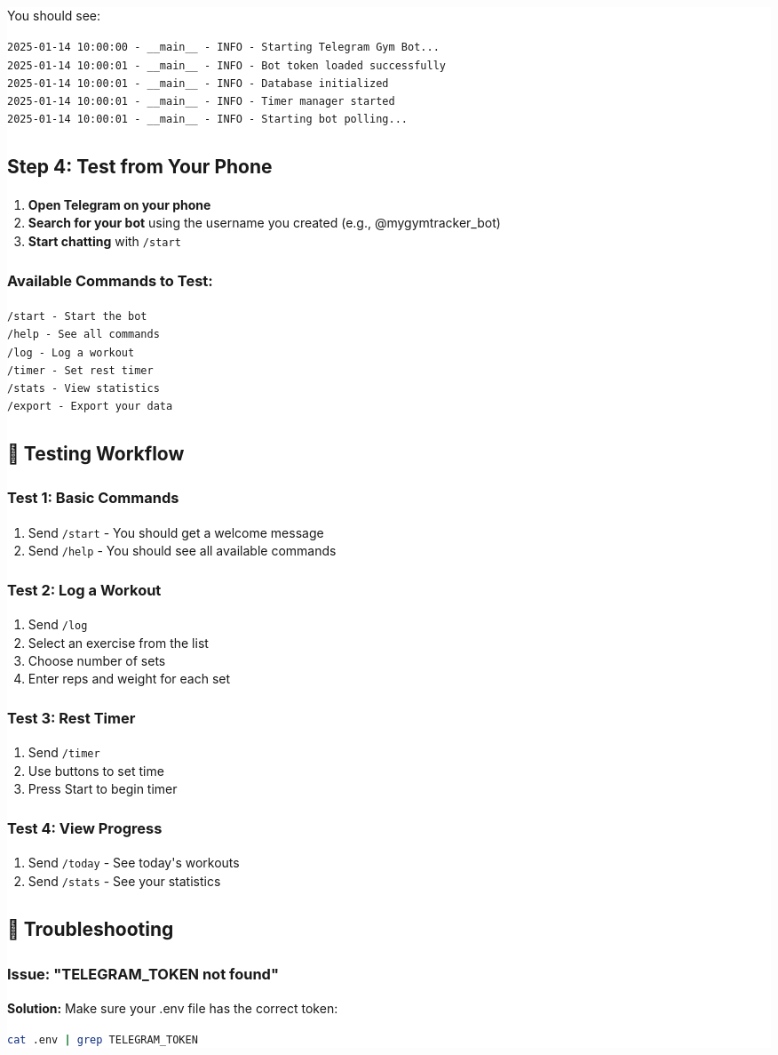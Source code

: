 You should see:
```
2025-01-14 10:00:00 - __main__ - INFO - Starting Telegram Gym Bot...
2025-01-14 10:00:01 - __main__ - INFO - Bot token loaded successfully
2025-01-14 10:00:01 - __main__ - INFO - Database initialized
2025-01-14 10:00:01 - __main__ - INFO - Timer manager started
2025-01-14 10:00:01 - __main__ - INFO - Starting bot polling...
```

## Step 4: Test from Your Phone

1. **Open Telegram on your phone**
2. **Search for your bot** using the username you created (e.g., @mygymtracker_bot)
3. **Start chatting** with `/start`

### Available Commands to Test:

```
/start - Start the bot
/help - See all commands
/log - Log a workout
/timer - Set rest timer
/stats - View statistics
/export - Export your data
```

## 📱 Testing Workflow

### Test 1: Basic Commands
1. Send `/start` - You should get a welcome message
2. Send `/help` - You should see all available commands

### Test 2: Log a Workout
1. Send `/log`
2. Select an exercise from the list
3. Choose number of sets
4. Enter reps and weight for each set

### Test 3: Rest Timer
1. Send `/timer`
2. Use buttons to set time
3. Press Start to begin timer

### Test 4: View Progress
1. Send `/today` - See today's workouts
2. Send `/stats` - See your statistics

## 🔧 Troubleshooting

### Issue: "TELEGRAM_TOKEN not found"
**Solution:** Make sure your .env file has the correct token:
```bash
cat .env | grep TELEGRAM_TOKEN
```
